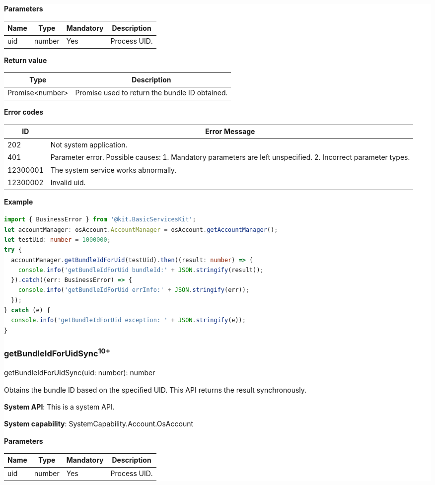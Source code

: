 **Parameters**

| Name | Type  | Mandatory| Description        |
| ------- | ------ | ---- | ------------ |
| uid     | number | Yes  |  Process UID.|

**Return value**

| Type                 | Description                                 |
| --------------------- | ------------------------------------ |
| Promise&lt;number&gt; | Promise used to return the bundle ID obtained.|

**Error codes**

| ID| Error Message      |
| -------- | ------------- |
| 202 | Not system application.|
| 401 |Parameter error. Possible causes: 1. Mandatory parameters are left unspecified. 2. Incorrect parameter types. |
| 12300001 | The system service works abnormally. |
| 12300002 | Invalid uid. |

**Example**

  ```ts
  import { BusinessError } from '@kit.BasicServicesKit';
  let accountManager: osAccount.AccountManager = osAccount.getAccountManager();
  let testUid: number = 1000000;
  try {
    accountManager.getBundleIdForUid(testUid).then((result: number) => {
      console.info('getBundleIdForUid bundleId:' + JSON.stringify(result));
    }).catch((err: BusinessError) => {
      console.info('getBundleIdForUid errInfo:' + JSON.stringify(err));
    });
  } catch (e) {
    console.info('getBundleIdForUid exception: ' + JSON.stringify(e));
  }
  ```

### getBundleIdForUidSync<sup>10+</sup>

getBundleIdForUidSync(uid: number): number

Obtains the bundle ID based on the specified UID. This API returns the result synchronously.

**System API**: This is a system API.

**System capability**: SystemCapability.Account.OsAccount

**Parameters**

| Name | Type  | Mandatory| Description        |
| ------- | ------ | ---- | ------------ |
| uid     | number | Yes  |  Process UID.|

